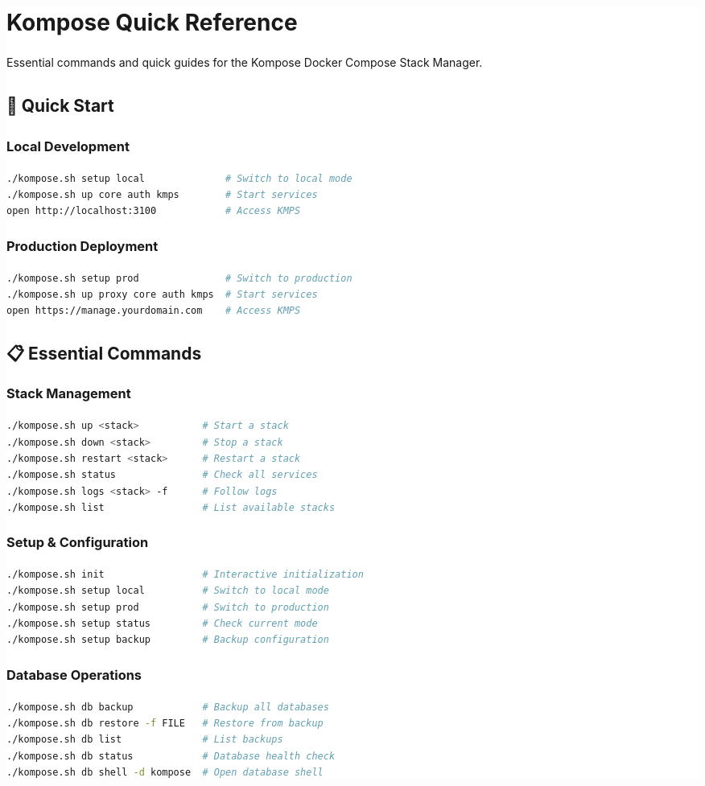 # Kompose Quick Reference

Essential commands and quick guides for the Kompose Docker Compose Stack Manager.

## 🚀 Quick Start

### Local Development
```bash
./kompose.sh setup local              # Switch to local mode
./kompose.sh up core auth kmps        # Start services
open http://localhost:3100            # Access KMPS
```

### Production Deployment
```bash
./kompose.sh setup prod               # Switch to production
./kompose.sh up proxy core auth kmps  # Start services
open https://manage.yourdomain.com    # Access KMPS
```

## 📋 Essential Commands

### Stack Management
```bash
./kompose.sh up <stack>           # Start a stack
./kompose.sh down <stack>         # Stop a stack
./kompose.sh restart <stack>      # Restart a stack
./kompose.sh status               # Check all services
./kompose.sh logs <stack> -f      # Follow logs
./kompose.sh list                 # List available stacks
```

### Setup & Configuration
```bash
./kompose.sh init                 # Interactive initialization
./kompose.sh setup local          # Switch to local mode
./kompose.sh setup prod           # Switch to production
./kompose.sh setup status         # Check current mode
./kompose.sh setup backup         # Backup configuration
```

### Database Operations
```bash
./kompose.sh db backup            # Backup all databases
./kompose.sh db restore -f FILE   # Restore from backup
./kompose.sh db list              # List backups
./kompose.sh db status            # Database health check
./kompose.sh db shell -d kompose  # Open database shell
```

